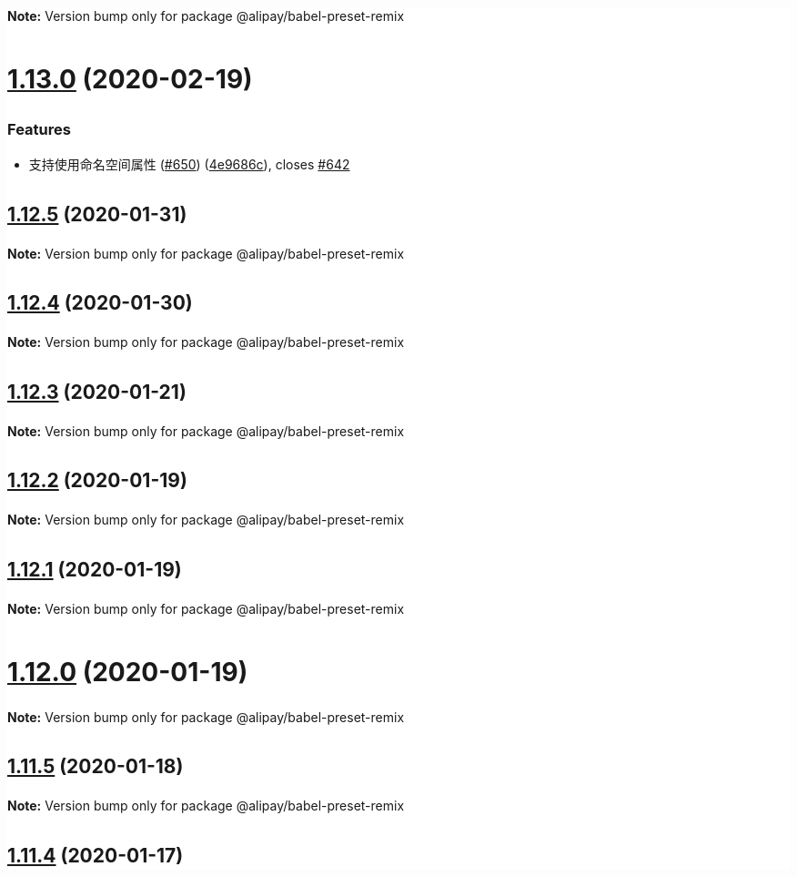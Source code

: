 **Note:** Version bump only for package @alipay/babel-preset-remix

# [1.13.0](https://code.alipay.com/remix/remix/compare/v1.12.5...v1.13.0) (2020-02-19)

### Features

- 支持使用命名空间属性 ([#650](https://code.alipay.com/remix/remix/issues/650)) ([4e9686c](https://code.alipay.com/remix/remix/commit/4e9686c)), closes [#642](https://code.alipay.com/remix/remix/issues/642)

## [1.12.5](https://code.alipay.com/remix/remix/compare/v1.12.4...v1.12.5) (2020-01-31)

**Note:** Version bump only for package @alipay/babel-preset-remix

## [1.12.4](https://code.alipay.com/remix/remix/compare/v1.12.3...v1.12.4) (2020-01-30)

**Note:** Version bump only for package @alipay/babel-preset-remix

## [1.12.3](https://code.alipay.com/remix/remix/compare/v1.12.2...v1.12.3) (2020-01-21)

**Note:** Version bump only for package @alipay/babel-preset-remix

## [1.12.2](https://code.alipay.com/remix/remix/compare/v1.12.1...v1.12.2) (2020-01-19)

**Note:** Version bump only for package @alipay/babel-preset-remix

## [1.12.1](https://code.alipay.com/remix/remix/compare/v1.12.0...v1.12.1) (2020-01-19)

**Note:** Version bump only for package @alipay/babel-preset-remix

# [1.12.0](https://code.alipay.com/remix/remix/compare/v1.11.5...v1.12.0) (2020-01-19)

**Note:** Version bump only for package @alipay/babel-preset-remix

## [1.11.5](https://code.alipay.com/remix/remix/compare/v1.11.4...v1.11.5) (2020-01-18)

**Note:** Version bump only for package @alipay/babel-preset-remix

## [1.11.4](https://code.alipay.com/remix/remix/compare/v1.11.3...v1.11.4) (2020-01-17)
